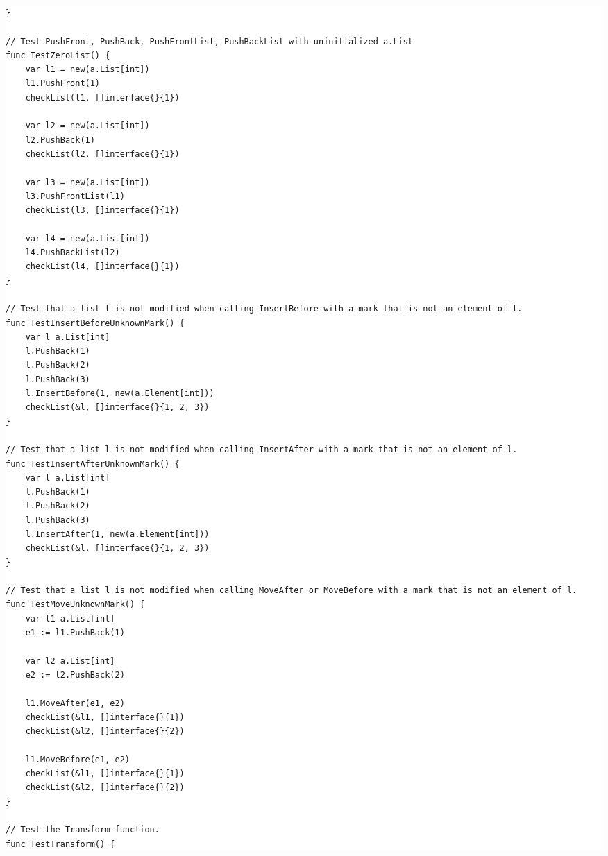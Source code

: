 ```
}

// Test PushFront, PushBack, PushFrontList, PushBackList with uninitialized a.List
func TestZeroList() {
	var l1 = new(a.List[int])
	l1.PushFront(1)
	checkList(l1, []interface{}{1})

	var l2 = new(a.List[int])
	l2.PushBack(1)
	checkList(l2, []interface{}{1})

	var l3 = new(a.List[int])
	l3.PushFrontList(l1)
	checkList(l3, []interface{}{1})

	var l4 = new(a.List[int])
	l4.PushBackList(l2)
	checkList(l4, []interface{}{1})
}

// Test that a list l is not modified when calling InsertBefore with a mark that is not an element of l.
func TestInsertBeforeUnknownMark() {
	var l a.List[int]
	l.PushBack(1)
	l.PushBack(2)
	l.PushBack(3)
	l.InsertBefore(1, new(a.Element[int]))
	checkList(&l, []interface{}{1, 2, 3})
}

// Test that a list l is not modified when calling InsertAfter with a mark that is not an element of l.
func TestInsertAfterUnknownMark() {
	var l a.List[int]
	l.PushBack(1)
	l.PushBack(2)
	l.PushBack(3)
	l.InsertAfter(1, new(a.Element[int]))
	checkList(&l, []interface{}{1, 2, 3})
}

// Test that a list l is not modified when calling MoveAfter or MoveBefore with a mark that is not an element of l.
func TestMoveUnknownMark() {
	var l1 a.List[int]
	e1 := l1.PushBack(1)

	var l2 a.List[int]
	e2 := l2.PushBack(2)

	l1.MoveAfter(e1, e2)
	checkList(&l1, []interface{}{1})
	checkList(&l2, []interface{}{2})

	l1.MoveBefore(e1, e2)
	checkList(&l1, []interface{}{1})
	checkList(&l2, []interface{}{2})
}

// Test the Transform function.
func TestTransform() {
```